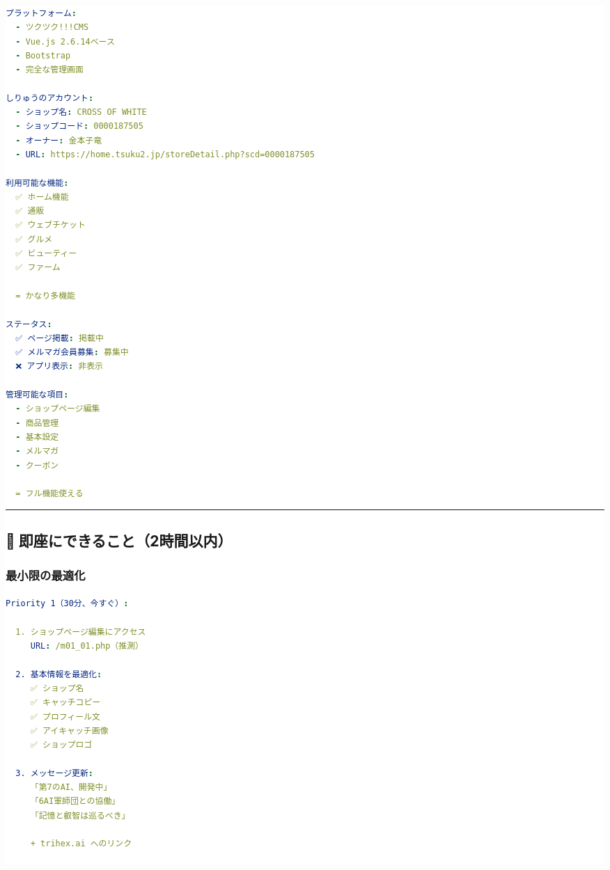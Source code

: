 ```yaml
プラットフォーム:
  - ツクツク!!!CMS
  - Vue.js 2.6.14ベース
  - Bootstrap
  - 完全な管理画面

しりゅうのアカウント:
  - ショップ名: CROSS OF WHITE
  - ショップコード: 0000187505
  - オーナー: 金本子竜
  - URL: https://home.tsuku2.jp/storeDetail.php?scd=0000187505

利用可能な機能:
  ✅ ホーム機能
  ✅ 通販
  ✅ ウェブチケット
  ✅ グルメ
  ✅ ビューティー
  ✅ ファーム
  
  = かなり多機能

ステータス:
  ✅ ページ掲載: 掲載中
  ✅ メルマガ会員募集: 募集中
  ❌ アプリ表示: 非表示

管理可能な項目:
  - ショップページ編集
  - 商品管理
  - 基本設定
  - メルマガ
  - クーポン
  
  = フル機能使える
```

---

## 🎯 即座にできること（2時間以内）

### 最小限の最適化

```yaml
Priority 1（30分、今すぐ）:
  
  1. ショップページ編集にアクセス
     URL: /m01_01.php（推測）
     
  2. 基本情報を最適化:
     ✅ ショップ名
     ✅ キャッチコピー
     ✅ プロフィール文
     ✅ アイキャッチ画像
     ✅ ショップロゴ
  
  3. メッセージ更新:
     「第7のAI、開発中」
     「6AI軍師団との協働」
     「記憶と叡智は巡るべき」
     
     + trihex.ai へのリンク
  
```